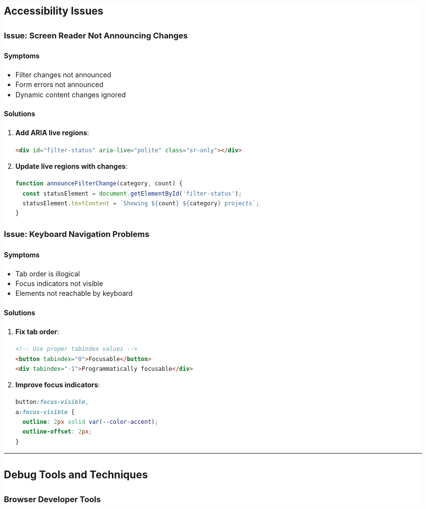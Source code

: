 
## Accessibility Issues

### Issue: Screen Reader Not Announcing Changes

#### Symptoms
- Filter changes not announced
- Form errors not announced
- Dynamic content changes ignored

#### Solutions
1. **Add ARIA live regions**:
   ```html
   <div id="filter-status" aria-live="polite" class="sr-only"></div>
   ```

2. **Update live regions with changes**:
   ```javascript
   function announceFilterChange(category, count) {
     const statusElement = document.getElementById('filter-status');
     statusElement.textContent = `Showing ${count} ${category} projects`;
   }
   ```

### Issue: Keyboard Navigation Problems

#### Symptoms
- Tab order is illogical
- Focus indicators not visible
- Elements not reachable by keyboard

#### Solutions
1. **Fix tab order**:
   ```html
   <!-- Use proper tabindex values -->
   <button tabindex="0">Focusable</button>
   <div tabindex="-1">Programmatically focusable</div>
   ```

2. **Improve focus indicators**:
   ```css
   button:focus-visible,
   a:focus-visible {
     outline: 2px solid var(--color-accent);
     outline-offset: 2px;
   }
   ```

---

## Debug Tools and Techniques

### Browser Developer Tools
